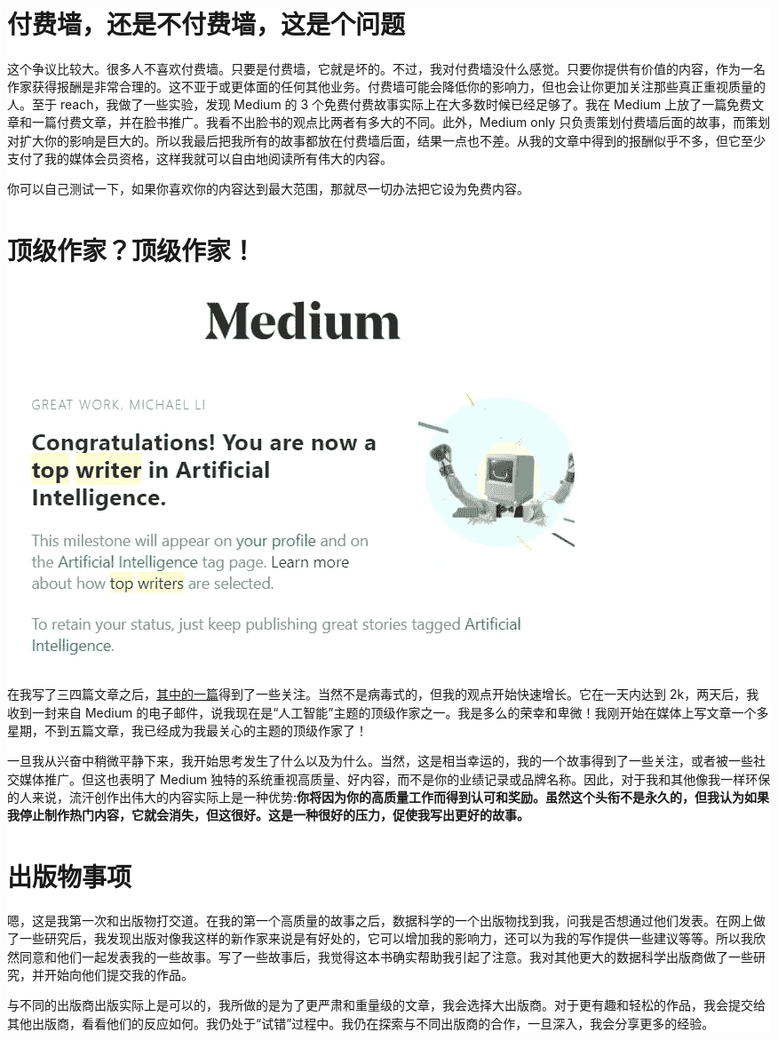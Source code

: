 # 付费墙，还是不付费墙，这是个问题

这个争议比较大。很多人不喜欢付费墙。只要是付费墙，它就是坏的。不过，我对付费墙没什么感觉。只要你提供有价值的内容，作为一名作家获得报酬是非常合理的。这不亚于或更体面的任何其他业务。付费墙可能会降低你的影响力，但也会让你更加关注那些真正重视质量的人。至于 reach，我做了一些实验，发现 Medium 的 3 个免费付费故事实际上在大多数时候已经足够了。我在 Medium 上放了一篇免费文章和一篇付费文章，并在脸书推广。我看不出脸书的观点比两者有多大的不同。此外，Medium only 只负责策划付费墙后面的故事，而策划对扩大你的影响是巨大的。所以我最后把我所有的故事都放在付费墙后面，结果一点也不差。从我的文章中得到的报酬似乎不多，但它至少支付了我的媒体会员资格，这样我就可以自由地阅读所有伟大的内容。

你可以自己测试一下，如果你喜欢你的内容达到最大范围，那就尽一切办法把它设为免费内容。

# 顶级作家？顶级作家！

![](img/1a152219f5356123967d25edeea10984.png)

在我写了三四篇文章之后，[其中的一篇](https://medium.com/datadriveninvestor/thoughts-on-andrew-ngs-machine-learning-course-7724df76320f)得到了一些关注。当然不是病毒式的，但我的观点开始快速增长。它在一天内达到 2k，两天后，我收到一封来自 Medium 的电子邮件，说我现在是“人工智能”主题的顶级作家之一。我是多么的荣幸和卑微！我刚开始在媒体上写文章一个多星期，不到五篇文章，我已经成为我最关心的主题的顶级作家了！

一旦我从兴奋中稍微平静下来，我开始思考发生了什么以及为什么。当然，这是相当幸运的，我的一个故事得到了一些关注，或者被一些社交媒体推广。但这也表明了 Medium 独特的系统重视高质量、好内容，而不是你的业绩记录或品牌名称。因此，对于我和其他像我一样环保的人来说，流汗创作出伟大的内容实际上是一种优势:**你将因为你的高质量工作而得到认可和奖励。虽然这个头衔不是永久的，但我认为如果我停止制作热门内容，它就会消失，但这很好。这是一种很好的压力，促使我写出更好的故事。**

# 出版物事项

嗯，这是我第一次和出版物打交道。在我的第一个高质量的故事之后，数据科学的一个出版物找到我，问我是否想通过他们发表。在网上做了一些研究后，我发现出版对像我这样的新作家来说是有好处的，它可以增加我的影响力，还可以为我的写作提供一些建议等等。所以我欣然同意和他们一起发表我的一些故事。写了一些故事后，我觉得这本书确实帮助我引起了注意。我对其他更大的数据科学出版商做了一些研究，并开始向他们提交我的作品。

与不同的出版商出版实际上是可以的，我所做的是为了更严肃和重量级的文章，我会选择大出版商。对于更有趣和轻松的作品，我会提交给其他出版商，看看他们的反应如何。我仍处于“试错”过程中。我仍在探索与不同出版商的合作，一旦深入，我会分享更多的经验。
